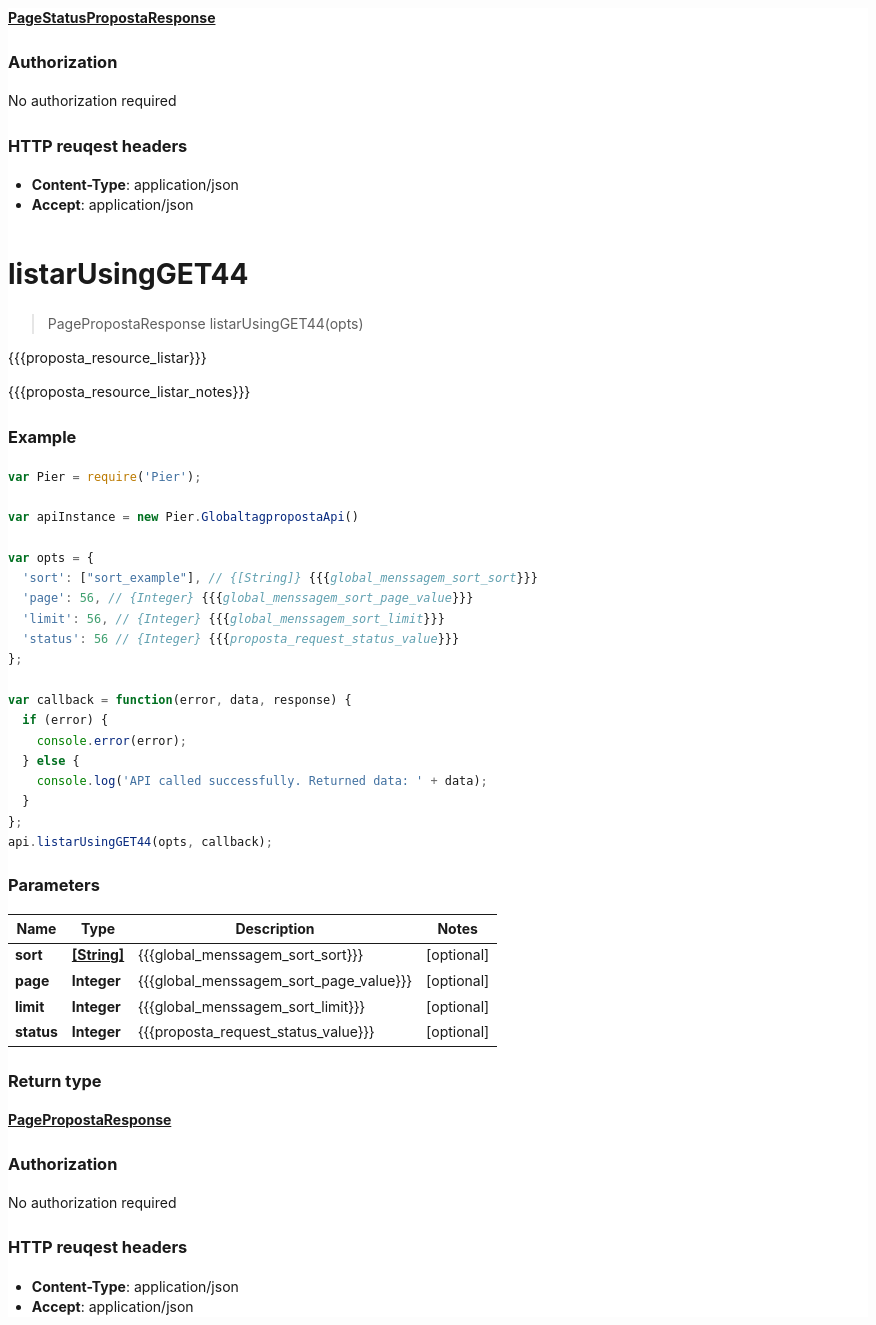 [**PageStatusPropostaResponse**](PageStatusPropostaResponse.md)

### Authorization

No authorization required

### HTTP reuqest headers

 - **Content-Type**: application/json
 - **Accept**: application/json

<a name="listarUsingGET44"></a>
# **listarUsingGET44**
> PagePropostaResponse listarUsingGET44(opts)

{{{proposta_resource_listar}}}

{{{proposta_resource_listar_notes}}}

### Example
```javascript
var Pier = require('Pier');

var apiInstance = new Pier.GlobaltagpropostaApi()

var opts = { 
  'sort': ["sort_example"], // {[String]} {{{global_menssagem_sort_sort}}}
  'page': 56, // {Integer} {{{global_menssagem_sort_page_value}}}
  'limit': 56, // {Integer} {{{global_menssagem_sort_limit}}}
  'status': 56 // {Integer} {{{proposta_request_status_value}}}
};

var callback = function(error, data, response) {
  if (error) {
    console.error(error);
  } else {
    console.log('API called successfully. Returned data: ' + data);
  }
};
api.listarUsingGET44(opts, callback);
```

### Parameters

Name | Type | Description  | Notes
------------- | ------------- | ------------- | -------------
 **sort** | [**[String]**](String.md)| {{{global_menssagem_sort_sort}}} | [optional] 
 **page** | **Integer**| {{{global_menssagem_sort_page_value}}} | [optional] 
 **limit** | **Integer**| {{{global_menssagem_sort_limit}}} | [optional] 
 **status** | **Integer**| {{{proposta_request_status_value}}} | [optional] 

### Return type

[**PagePropostaResponse**](PagePropostaResponse.md)

### Authorization

No authorization required

### HTTP reuqest headers

 - **Content-Type**: application/json
 - **Accept**: application/json

